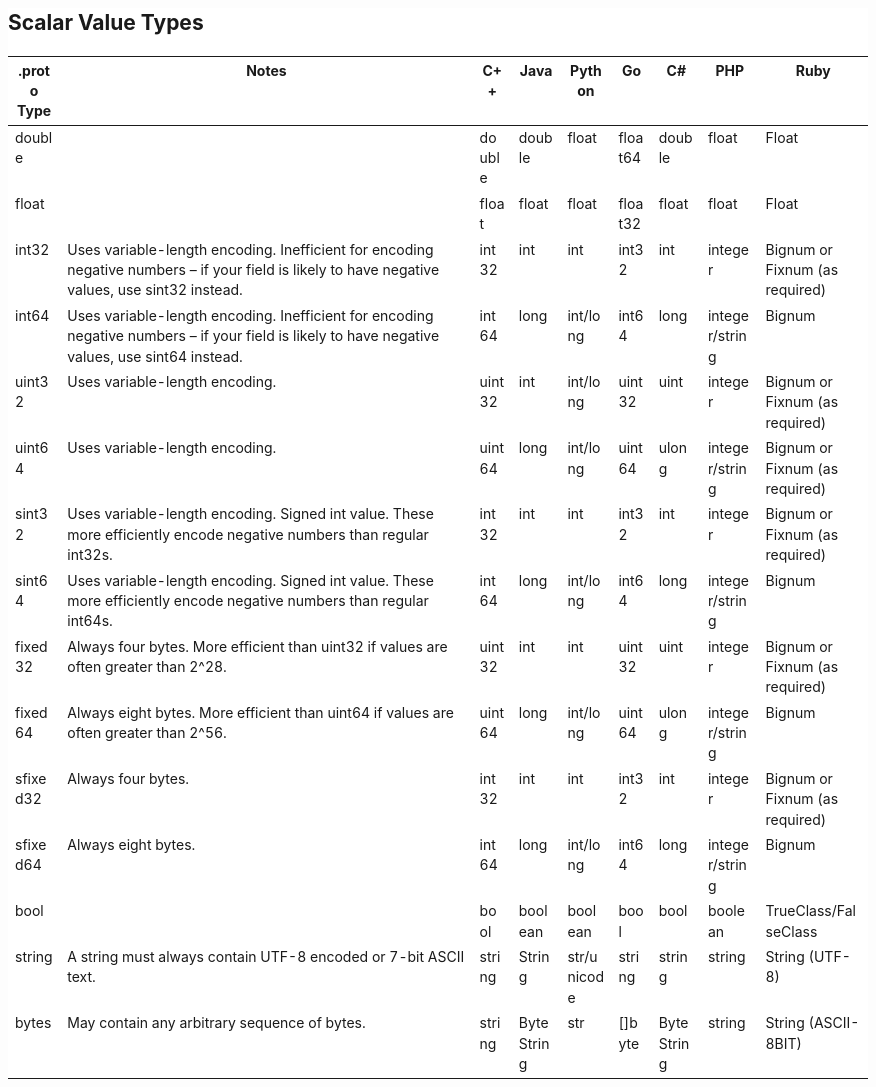 




 

 

 

 



## Scalar Value Types

| .proto Type | Notes | C++ | Java | Python | Go | C# | PHP | Ruby |
| ----------- | ----- | --- | ---- | ------ | -- | -- | --- | ---- |
| <a name="double" /> double |  | double | double | float | float64 | double | float | Float |
| <a name="float" /> float |  | float | float | float | float32 | float | float | Float |
| <a name="int32" /> int32 | Uses variable-length encoding. Inefficient for encoding negative numbers – if your field is likely to have negative values, use sint32 instead. | int32 | int | int | int32 | int | integer | Bignum or Fixnum (as required) |
| <a name="int64" /> int64 | Uses variable-length encoding. Inefficient for encoding negative numbers – if your field is likely to have negative values, use sint64 instead. | int64 | long | int/long | int64 | long | integer/string | Bignum |
| <a name="uint32" /> uint32 | Uses variable-length encoding. | uint32 | int | int/long | uint32 | uint | integer | Bignum or Fixnum (as required) |
| <a name="uint64" /> uint64 | Uses variable-length encoding. | uint64 | long | int/long | uint64 | ulong | integer/string | Bignum or Fixnum (as required) |
| <a name="sint32" /> sint32 | Uses variable-length encoding. Signed int value. These more efficiently encode negative numbers than regular int32s. | int32 | int | int | int32 | int | integer | Bignum or Fixnum (as required) |
| <a name="sint64" /> sint64 | Uses variable-length encoding. Signed int value. These more efficiently encode negative numbers than regular int64s. | int64 | long | int/long | int64 | long | integer/string | Bignum |
| <a name="fixed32" /> fixed32 | Always four bytes. More efficient than uint32 if values are often greater than 2^28. | uint32 | int | int | uint32 | uint | integer | Bignum or Fixnum (as required) |
| <a name="fixed64" /> fixed64 | Always eight bytes. More efficient than uint64 if values are often greater than 2^56. | uint64 | long | int/long | uint64 | ulong | integer/string | Bignum |
| <a name="sfixed32" /> sfixed32 | Always four bytes. | int32 | int | int | int32 | int | integer | Bignum or Fixnum (as required) |
| <a name="sfixed64" /> sfixed64 | Always eight bytes. | int64 | long | int/long | int64 | long | integer/string | Bignum |
| <a name="bool" /> bool |  | bool | boolean | boolean | bool | bool | boolean | TrueClass/FalseClass |
| <a name="string" /> string | A string must always contain UTF-8 encoded or 7-bit ASCII text. | string | String | str/unicode | string | string | string | String (UTF-8) |
| <a name="bytes" /> bytes | May contain any arbitrary sequence of bytes. | string | ByteString | str | []byte | ByteString | string | String (ASCII-8BIT) |

